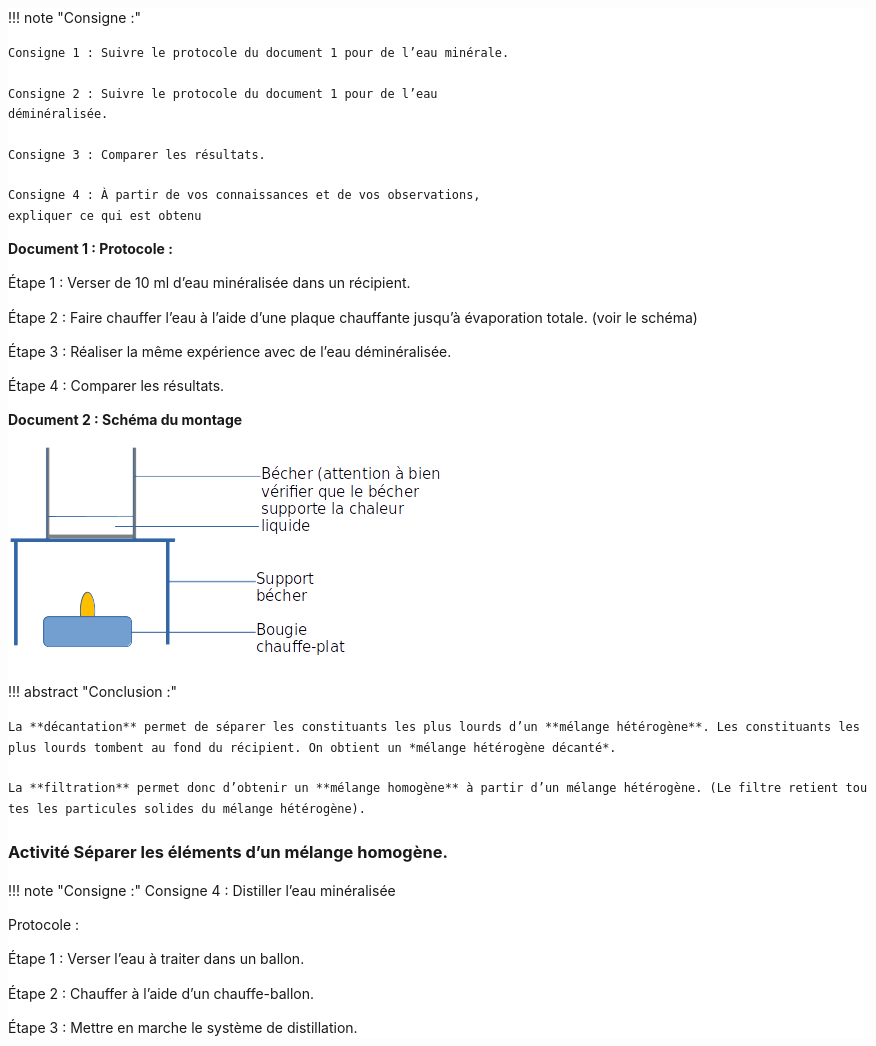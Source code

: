 !!! note "Consigne :"

    Consigne 1 : Suivre le protocole du document 1 pour de l’eau minérale.

    Consigne 2 : Suivre le protocole du document 1 pour de l’eau
    déminéralisée.

    Consigne 3 : Comparer les résultats.

    Consigne 4 : À partir de vos connaissances et de vos observations,
    expliquer ce qui est obtenu

**Document 1 : Protocole :**

Étape 1 : Verser de 10 ml d’eau minéralisée dans un récipient.

Étape 2 : Faire chauffer l’eau à l’aide d’une plaque chauffante jusqu’à
évaporation totale. (voir le schéma)

Étape 3 : Réaliser la même expérience avec de l’eau déminéralisée.

Étape 4 : Comparer les résultats.

**Document 2 : Schéma du montage**

![](Pictures/evaporation.png)

!!! abstract "Conclusion :"

    La **décantation** permet de séparer les constituants les plus lourds d’un **mélange hétérogène**. Les constituants les plus lourds tombent au fond du récipient. On obtient un *mélange hétérogène décanté*.

    La **filtration** permet donc d’obtenir un **mélange homogène** à partir d’un mélange hétérogène. (Le filtre retient toutes les particules solides du mélange hétérogène).

### Activité Séparer les éléments d’un mélange homogène.

!!! note "Consigne :"
    Consigne 4 : Distiller l’eau minéralisée

Protocole :

Étape 1 : Verser l’eau à traiter dans un ballon.

Étape 2 : Chauffer à l’aide d’un chauffe-ballon.

Étape 3 : Mettre en marche le système de distillation.
